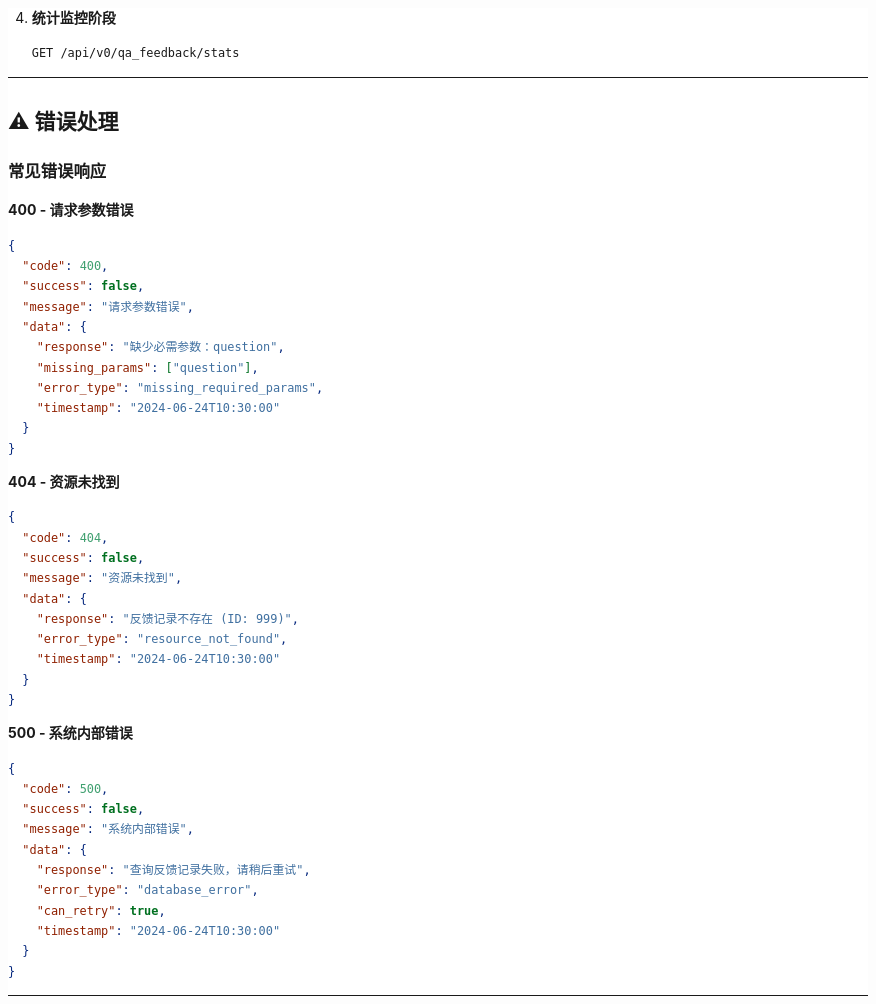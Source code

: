 4. **统计监控阶段**
   ```
   GET /api/v0/qa_feedback/stats
   ```

---

## ⚠️ 错误处理

### 常见错误响应

**400 - 请求参数错误**
```json
{
  "code": 400,
  "success": false,
  "message": "请求参数错误",
  "data": {
    "response": "缺少必需参数：question",
    "missing_params": ["question"],
    "error_type": "missing_required_params",
    "timestamp": "2024-06-24T10:30:00"
  }
}
```

**404 - 资源未找到**
```json
{
  "code": 404,
  "success": false,
  "message": "资源未找到",
  "data": {
    "response": "反馈记录不存在 (ID: 999)",
    "error_type": "resource_not_found",
    "timestamp": "2024-06-24T10:30:00"
  }
}
```

**500 - 系统内部错误**
```json
{
  "code": 500,
  "success": false,
  "message": "系统内部错误",
  "data": {
    "response": "查询反馈记录失败，请稍后重试",
    "error_type": "database_error",
    "can_retry": true,
    "timestamp": "2024-06-24T10:30:00"
  }
}
```

---